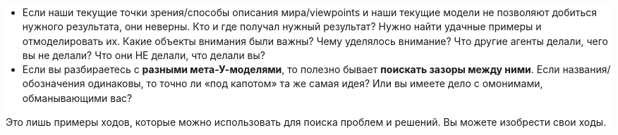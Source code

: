 * Если наши текущие точки зрения/способы описания мира/viewpoints и наши текущие модели не позволяют добиться нужного результата, они неверны. Кто и где получал нужный результат? Нужно найти удачные примеры и отмоделировать их. Какие объекты внимания были важны? Чему уделялось внимание? Что другие агенты делали, чего вы не делали? Что они НЕ делали, что делали вы?
* Если вы разбираетесь с **разными мета-У-моделями**, то полезно бывает **поискать зазоры между ними**. Если названия/обозначения одинаковы, то точно ли «под капотом» та же самая идея? Или вы имеете дело с омонимами, обманывающими вас?

Это лишь примеры ходов, которые можно использовать для поиска проблем и решений. Вы можете изобрести свои ходы.